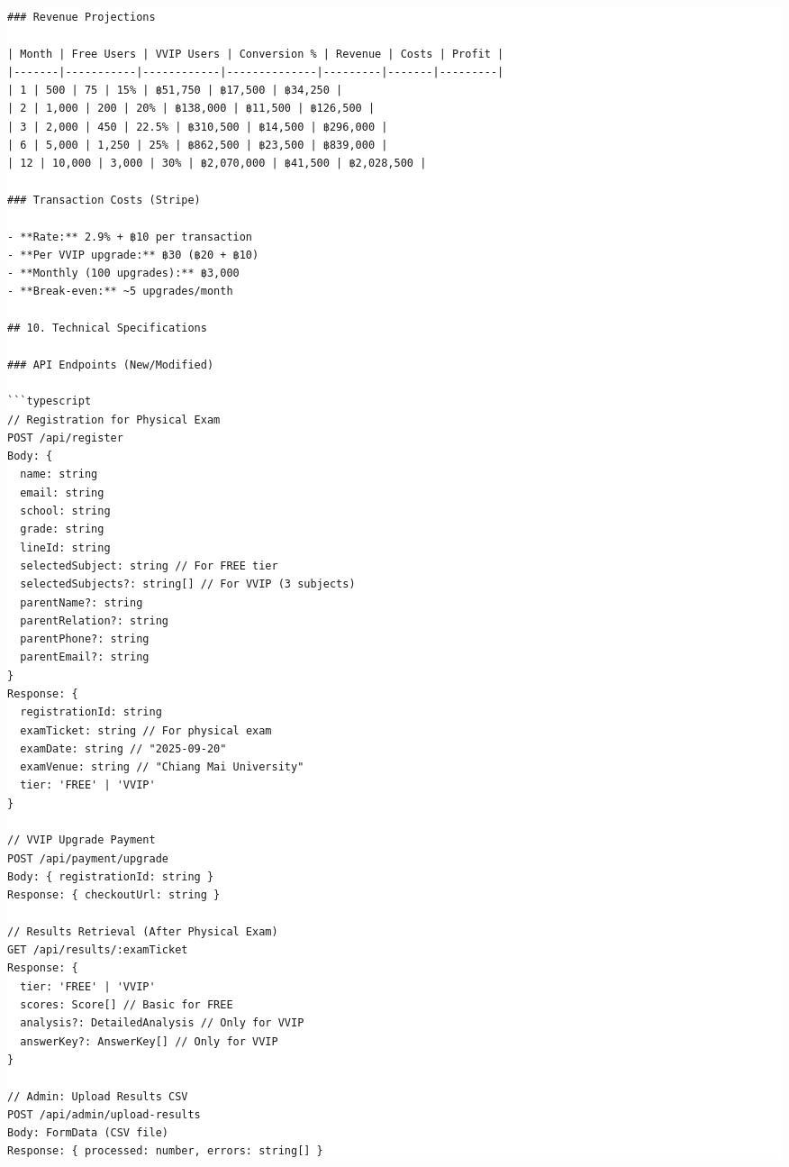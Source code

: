 ```
### Revenue Projections

| Month | Free Users | VVIP Users | Conversion % | Revenue | Costs | Profit |
|-------|-----------|------------|--------------|---------|-------|---------|
| 1 | 500 | 75 | 15% | ฿51,750 | ฿17,500 | ฿34,250 |
| 2 | 1,000 | 200 | 20% | ฿138,000 | ฿11,500 | ฿126,500 |
| 3 | 2,000 | 450 | 22.5% | ฿310,500 | ฿14,500 | ฿296,000 |
| 6 | 5,000 | 1,250 | 25% | ฿862,500 | ฿23,500 | ฿839,000 |
| 12 | 10,000 | 3,000 | 30% | ฿2,070,000 | ฿41,500 | ฿2,028,500 |

### Transaction Costs (Stripe)

- **Rate:** 2.9% + ฿10 per transaction
- **Per VVIP upgrade:** ฿30 (฿20 + ฿10)
- **Monthly (100 upgrades):** ฿3,000
- **Break-even:** ~5 upgrades/month

## 10. Technical Specifications

### API Endpoints (New/Modified)

```typescript
// Registration for Physical Exam
POST /api/register
Body: {
  name: string
  email: string
  school: string
  grade: string
  lineId: string
  selectedSubject: string // For FREE tier
  selectedSubjects?: string[] // For VVIP (3 subjects)
  parentName?: string
  parentRelation?: string
  parentPhone?: string
  parentEmail?: string
}
Response: {
  registrationId: string
  examTicket: string // For physical exam
  examDate: string // "2025-09-20"
  examVenue: string // "Chiang Mai University"
  tier: 'FREE' | 'VVIP'
}

// VVIP Upgrade Payment
POST /api/payment/upgrade
Body: { registrationId: string }
Response: { checkoutUrl: string }

// Results Retrieval (After Physical Exam)
GET /api/results/:examTicket
Response: {
  tier: 'FREE' | 'VVIP'
  scores: Score[] // Basic for FREE
  analysis?: DetailedAnalysis // Only for VVIP
  answerKey?: AnswerKey[] // Only for VVIP
}

// Admin: Upload Results CSV
POST /api/admin/upload-results
Body: FormData (CSV file)
Response: { processed: number, errors: string[] }
```
